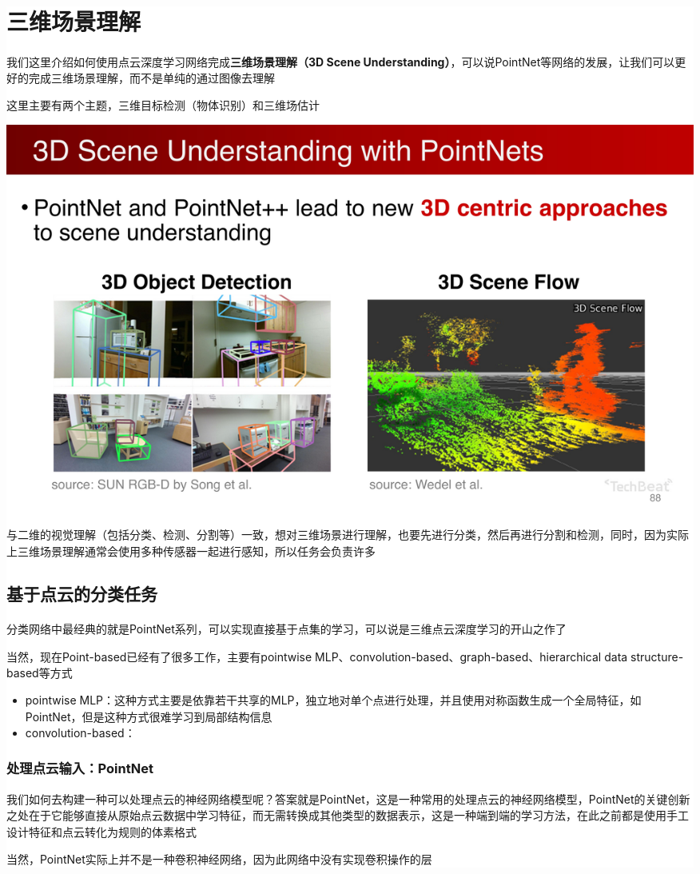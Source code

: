 # 三维场景理解

我们这里介绍如何使用点云深度学习网络完成**三维场景理解（3D Scene Understanding）**，可以说PointNet等网络的发展，让我们可以更好的完成三维场景理解，而不是单纯的通过图像去理解

这里主要有两个主题，三维目标检测（物体识别）和三维场估计

![72](./assets/PointCloudDL_TechBeatTalk_CharlesQi_88.png)

与二维的视觉理解（包括分类、检测、分割等）一致，想对三维场景进行理解，也要先进行分类，然后再进行分割和检测，同时，因为实际上三维场景理解通常会使用多种传感器一起进行感知，所以任务会负责许多

## 基于点云的分类任务

分类网络中最经典的就是PointNet系列，可以实现直接基于点集的学习，可以说是三维点云深度学习的开山之作了

当然，现在Point-based已经有了很多工作，主要有pointwise MLP、convolution-based、graph-based、hierarchical data structure-based等方式

- pointwise MLP：这种方式主要是依靠若干共享的MLP，独立地对单个点进行处理，并且使用对称函数生成一个全局特征，如PointNet，但是这种方式很难学习到局部结构信息
- convolution-based：

### 处理点云输入：PointNet

我们如何去构建一种可以处理点云的神经网络模型呢？答案就是PointNet，这是一种常用的处理点云的神经网络模型，PointNet的关键创新之处在于它能够直接从原始点云数据中学习特征，而无需转换成其他类型的数据表示，这是一种端到端的学习方法，在此之前都是使用手工设计特征和点云转化为规则的体素格式

当然，PointNet实际上并不是一种卷积神经网络，因为此网络中没有实现卷积操作的层
